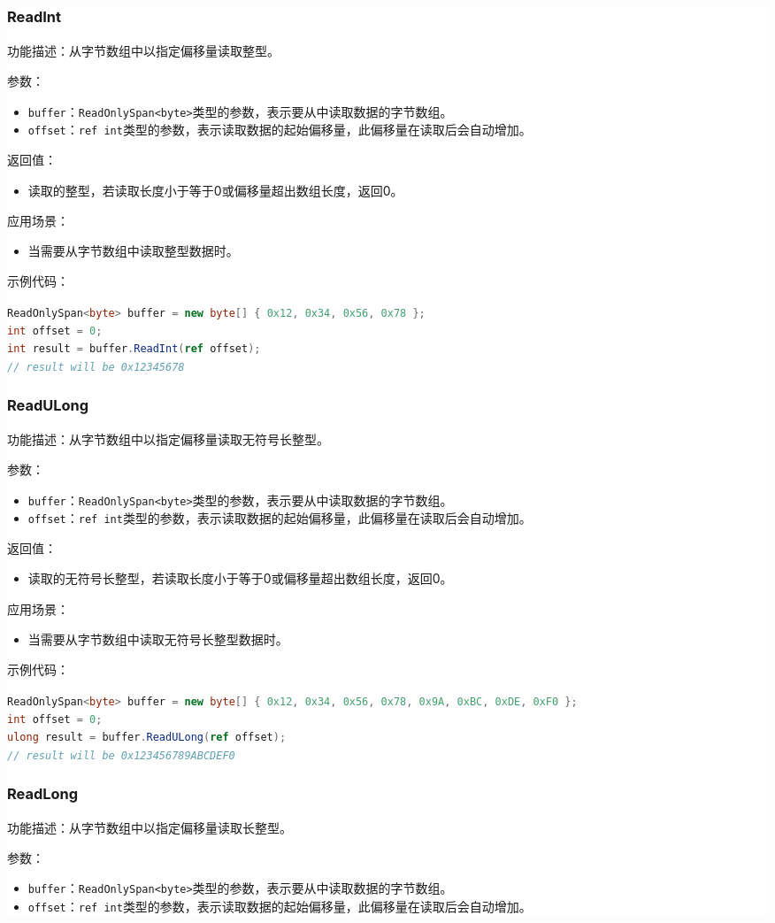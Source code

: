 ### ReadInt

功能描述：从字节数组中以指定偏移量读取整型。

参数：

- `buffer`：`ReadOnlySpan<byte>`类型的参数，表示要从中读取数据的字节数组。
- `offset`：`ref int`类型的参数，表示读取数据的起始偏移量，此偏移量在读取后会自动增加。

返回值：

- 读取的整型，若读取长度小于等于0或偏移量超出数组长度，返回0。

应用场景：

- 当需要从字节数组中读取整型数据时。

示例代码：

```csharp
ReadOnlySpan<byte> buffer = new byte[] { 0x12, 0x34, 0x56, 0x78 };
int offset = 0;
int result = buffer.ReadInt(ref offset);
// result will be 0x12345678
```

### ReadULong

功能描述：从字节数组中以指定偏移量读取无符号长整型。

参数：

- `buffer`：`ReadOnlySpan<byte>`类型的参数，表示要从中读取数据的字节数组。
- `offset`：`ref int`类型的参数，表示读取数据的起始偏移量，此偏移量在读取后会自动增加。

返回值：

- 读取的无符号长整型，若读取长度小于等于0或偏移量超出数组长度，返回0。

应用场景：

- 当需要从字节数组中读取无符号长整型数据时。

示例代码：

```csharp
ReadOnlySpan<byte> buffer = new byte[] { 0x12, 0x34, 0x56, 0x78, 0x9A, 0xBC, 0xDE, 0xF0 };
int offset = 0;
ulong result = buffer.ReadULong(ref offset);
// result will be 0x123456789ABCDEF0
```

### ReadLong

功能描述：从字节数组中以指定偏移量读取长整型。

参数：

- `buffer`：`ReadOnlySpan<byte>`类型的参数，表示要从中读取数据的字节数组。
- `offset`：`ref int`类型的参数，表示读取数据的起始偏移量，此偏移量在读取后会自动增加。
